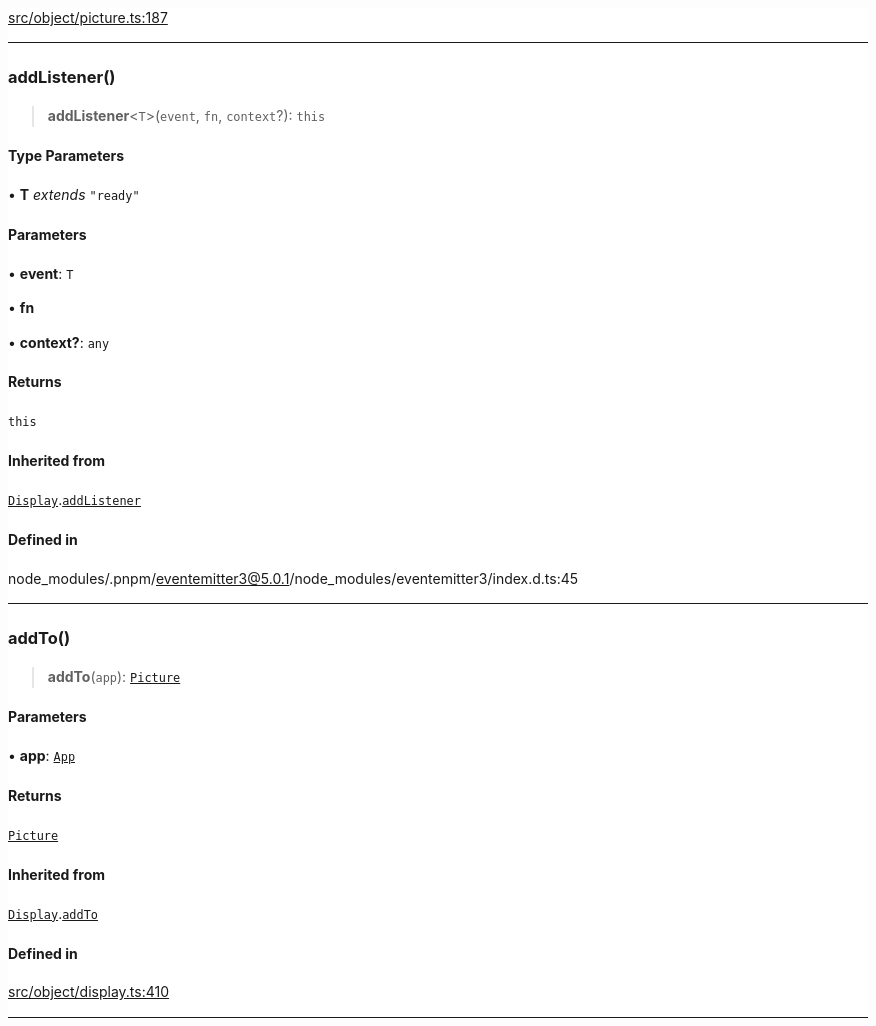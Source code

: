 [src/object/picture.ts:187](https://github.com/zhuddan/canvas/blob/b50206ae1c4b263dbb91a272fa7cf66b9bc4f67b/src/object/picture.ts#L187)

***

### addListener()

> **addListener**\<`T`\>(`event`, `fn`, `context`?): `this`

#### Type Parameters

• **T** *extends* `"ready"`

#### Parameters

• **event**: `T`

• **fn**

• **context?**: `any`

#### Returns

`this`

#### Inherited from

[`Display`](Display.md).[`addListener`](Display.md#addlistener)

#### Defined in

node\_modules/.pnpm/eventemitter3@5.0.1/node\_modules/eventemitter3/index.d.ts:45

***

### addTo()

> **addTo**(`app`): [`Picture`](Picture.md)

#### Parameters

• **app**: [`App`](App.md)

#### Returns

[`Picture`](Picture.md)

#### Inherited from

[`Display`](Display.md).[`addTo`](Display.md#addto)

#### Defined in

[src/object/display.ts:410](https://github.com/zhuddan/canvas/blob/b50206ae1c4b263dbb91a272fa7cf66b9bc4f67b/src/object/display.ts#L410)

***
